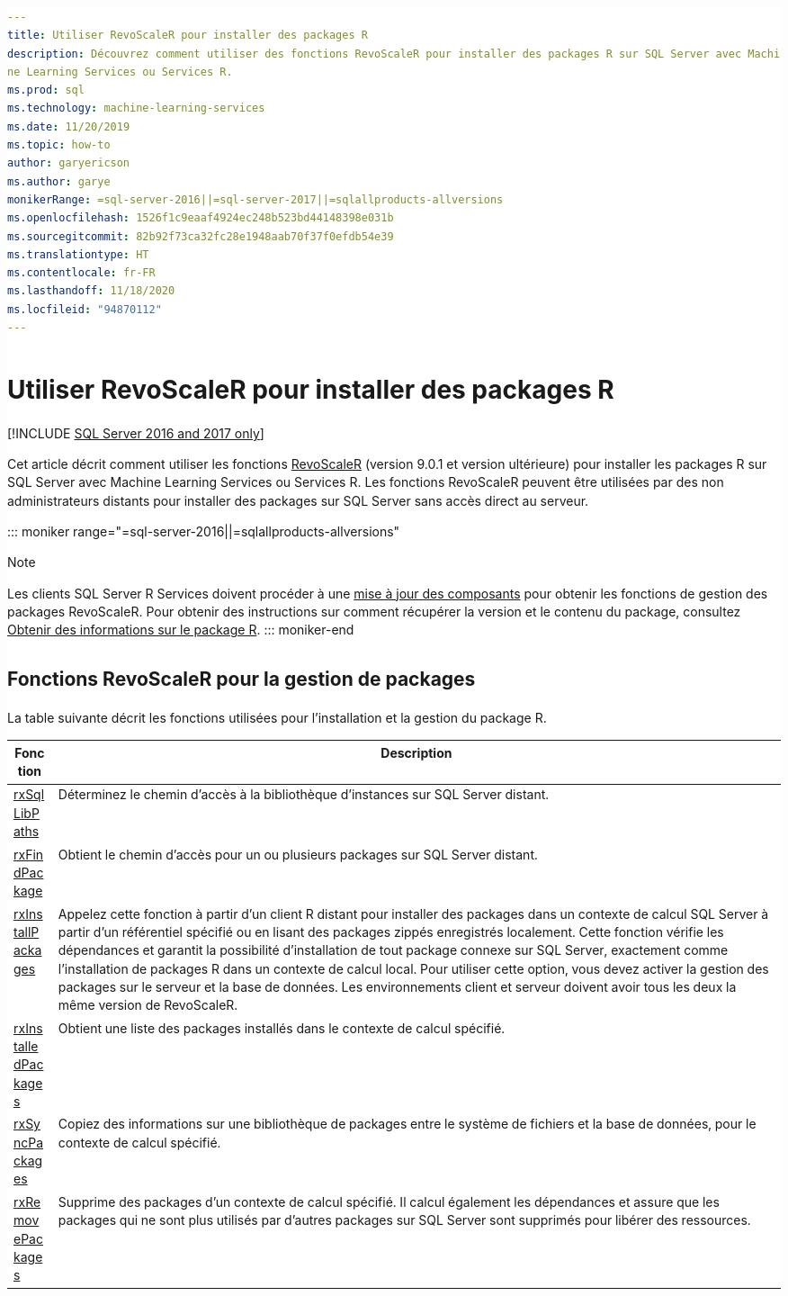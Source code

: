 ```yaml
---
title: Utiliser RevoScaleR pour installer des packages R
description: Découvrez comment utiliser des fonctions RevoScaleR pour installer des packages R sur SQL Server avec Machine Learning Services ou Services R.
ms.prod: sql
ms.technology: machine-learning-services
ms.date: 11/20/2019
ms.topic: how-to
author: garyericson
ms.author: garye
monikerRange: =sql-server-2016||=sql-server-2017||=sqlallproducts-allversions
ms.openlocfilehash: 1526f1c9eaaf4924ec248b523bd44148398e031b
ms.sourcegitcommit: 82b92f73ca32fc28e1948aab70f37f0efdb54e39
ms.translationtype: HT
ms.contentlocale: fr-FR
ms.lasthandoff: 11/18/2020
ms.locfileid: "94870112"
---
```

# <a name="use-revoscaler-to-install-r-packages"></a>Utiliser RevoScaleR pour installer des packages R

[!INCLUDE [SQL Server 2016 and 2017 only](../../includes/applies-to-version/sqlserver2016-2017-only.md)]

Cet article décrit comment utiliser les fonctions [RevoScaleR](../r/ref-r-revoscaler.md) (version 9.0.1 et version ultérieure) pour installer les packages R sur SQL Server avec Machine Learning Services ou Services R. Les fonctions RevoScaleR peuvent être utilisées par des non administrateurs distants pour installer des packages sur SQL Server sans accès direct au serveur.

::: moniker range="=sql-server-2016||=sqlallproducts-allversions"
> [!NOTE]
> Les clients SQL Server R Services doivent procéder à une [mise à jour des composants](../install/upgrade-r-and-python.md) pour obtenir les fonctions de gestion des packages RevoScaleR. Pour obtenir des instructions sur comment récupérer la version et le contenu du package, consultez [Obtenir des informations sur le package R](../package-management/r-package-information.md).
::: moniker-end

## <a name="revoscaler-functions-for-package-management"></a>Fonctions RevoScaleR pour la gestion de packages

La table suivante décrit les fonctions utilisées pour l’installation et la gestion du package R.

| Fonction | Description |
|----------|-------------|
| [rxSqlLibPaths](/machine-learning-server/r-reference/revoscaler/rxsqllibpaths) | Déterminez le chemin d’accès à la bibliothèque d’instances sur SQL Server distant. |
| [rxFindPackage](/machine-learning-server/r-reference/revoscaler/rxfindpackage) | Obtient le chemin d’accès pour un ou plusieurs packages sur SQL Server distant. |
| [rxInstallPackages](/machine-learning-server/r-reference/revoscaler/rxinstallpackages) | Appelez cette fonction à partir d’un client R distant pour installer des packages dans un contexte de calcul SQL Server à partir d’un référentiel spécifié ou en lisant des packages zippés enregistrés localement. Cette fonction vérifie les dépendances et garantit la possibilité d’installation de tout package connexe sur SQL Server, exactement comme l’installation de packages R dans un contexte de calcul local. Pour utiliser cette option, vous devez activer la gestion des packages sur le serveur et la base de données. Les environnements client et serveur doivent avoir tous les deux la même version de RevoScaleR. |
| [rxInstalledPackages](/machine-learning-server/r-reference/revoscaler/rxinstalledpackages) | Obtient une liste des packages installés dans le contexte de calcul spécifié. |
| [rxSyncPackages](/machine-learning-server/r-reference/revoscaler/rxsyncpackages) | Copiez des informations sur une bibliothèque de packages entre le système de fichiers et la base de données, pour le contexte de calcul spécifié. |
| [rxRemovePackages](/machine-learning-server/r-reference/revoscaler/rxremovepackages) | Supprime des packages d’un contexte de calcul spécifié. Il calcul également les dépendances et assure que les packages qui ne sont plus utilisés par d’autres packages sur SQL Server sont supprimés pour libérer des ressources. |
